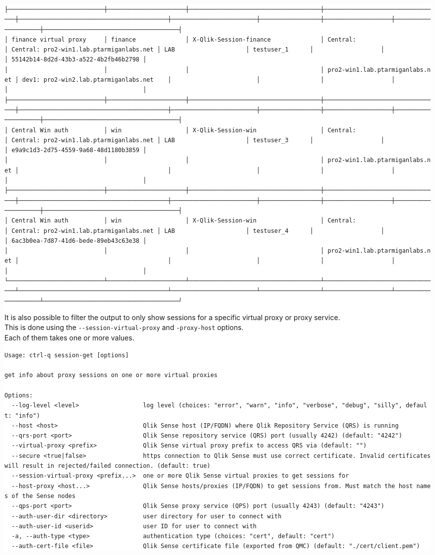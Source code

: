 ```text
├───────────────────────────┼──────────────────────┼─────────────────────────────────────┼─────────────────────────────────┼──────────────────────────────────────────┼────────────────────────┼─────────────────┼───────────────────┼────────────────────┼──────────────────────────────────────┤
│ finance virtual proxy     │ finance              │ X-Qlik-Session-finance              │ Central:                        │ Central: pro2-win1.lab.ptarmiganlabs.net │ LAB                    │ testuser_1      │                   │                    │ 55142b14-8d2d-43b3-a522-4b2fb46b2798 │
│                           │                      │                                     │ pro2-win1.lab.ptarmiganlabs.net │ dev1: pro2-win2.lab.ptarmiganlabs.net    │                        │                 │                   │                    │                                      │
├───────────────────────────┼──────────────────────┼─────────────────────────────────────┼─────────────────────────────────┼──────────────────────────────────────────┼────────────────────────┼─────────────────┼───────────────────┼────────────────────┼──────────────────────────────────────┤
│ Central Win auth          │ win                  │ X-Qlik-Session-win                  │ Central:                        │ Central: pro2-win1.lab.ptarmiganlabs.net │ LAB                    │ testuser_3      │                   │                    │ e9a9c1d3-2d75-4559-9a68-48d1180b3859 │
│                           │                      │                                     │ pro2-win1.lab.ptarmiganlabs.net │                                          │                        │                 │                   │                    │                                      │
├───────────────────────────┼──────────────────────┼─────────────────────────────────────┼─────────────────────────────────┼──────────────────────────────────────────┼────────────────────────┼─────────────────┼───────────────────┼────────────────────┼──────────────────────────────────────┤
│ Central Win auth          │ win                  │ X-Qlik-Session-win                  │ Central:                        │ Central: pro2-win1.lab.ptarmiganlabs.net │ LAB                    │ testuser_4      │                   │                    │ 6ac3b0ea-7d87-41d6-bede-89eb43c63e38 │
│                           │                      │                                     │ pro2-win1.lab.ptarmiganlabs.net │                                          │                        │                 │                   │                    │                                      │
└───────────────────────────┴──────────────────────┴─────────────────────────────────────┴─────────────────────────────────┴──────────────────────────────────────────┴────────────────────────┴─────────────────┴───────────────────┴────────────────────┴──────────────────────────────────────┘
```

It is also possible to filter the output to only show sessions for a specific virtual proxy or proxy service.  
This is done using the `--session-virtual-proxy` and `-proxy-host` options.  
Each of them takes one or more values.

```text
Usage: ctrl-q session-get [options]

get info about proxy sessions on one or more virtual proxies

Options:
  --log-level <level>                  log level (choices: "error", "warn", "info", "verbose", "debug", "silly", default: "info")
  --host <host>                        Qlik Sense host (IP/FQDN) where Qlik Repository Service (QRS) is running
  --qrs-port <port>                    Qlik Sense repository service (QRS) port (usually 4242) (default: "4242")
  --virtual-proxy <prefix>             Qlik Sense virtual proxy prefix to access QRS via (default: "")
  --secure <true|false>                https connection to Qlik Sense must use correct certificate. Invalid certificates will result in rejected/failed connection. (default: true)
  --session-virtual-proxy <prefix...>  one or more Qlik Sense virtual proxies to get sessions for
  --host-proxy <host...>               Qlik Sense hosts/proxies (IP/FQDN) to get sessions from. Must match the host names of the Sense nodes
  --qps-port <port>                    Qlik Sense proxy service (QPS) port (usually 4243) (default: "4243")
  --auth-user-dir <directory>          user directory for user to connect with
  --auth-user-id <userid>              user ID for user to connect with
  -a, --auth-type <type>               authentication type (choices: "cert", default: "cert")
  --auth-cert-file <file>              Qlik Sense certificate file (exported from QMC) (default: "./cert/client.pem")
```
